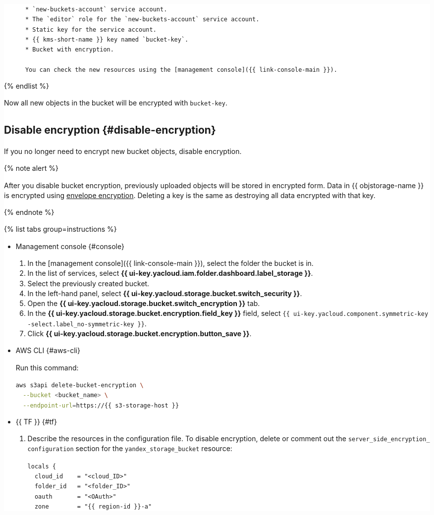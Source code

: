           * `new-buckets-account` service account.
          * The `editor` role for the `new-buckets-account` service account.
          * Static key for the service account.
          * {{ kms-short-name }} key named `bucket-key`.
          * Bucket with encryption.

          You can check the new resources using the [management console]({{ link-console-main }}).

{% endlist %}

Now all new objects in the bucket will be encrypted with `bucket-key`.

## Disable encryption {#disable-encryption}

If you no longer need to encrypt new bucket objects, disable encryption.

{% note alert %}

After you disable bucket encryption, previously uploaded objects will be stored in encrypted form. Data in {{ objstorage-name }} is encrypted using [envelope encryption](../../kms/concepts/envelope.md). Deleting a key is the same as destroying all data encrypted with that key.

{% endnote %}

{% list tabs group=instructions %}

- Management console {#console}

  1. In the [management console]({{ link-console-main }}), select the folder the bucket is in.
  1. In the list of services, select **{{ ui-key.yacloud.iam.folder.dashboard.label_storage }}**.
  1. Select the previously created bucket.
  1. In the left-hand panel, select **{{ ui-key.yacloud.storage.bucket.switch_security }}**.
  1. Open the **{{ ui-key.yacloud.storage.bucket.switch_encryption }}** tab.
  1. In the **{{ ui-key.yacloud.storage.bucket.encryption.field_key }}** field, select `{{ ui-key.yacloud.component.symmetric-key-select.label_no-symmetric-key }}`.
  1. Click **{{ ui-key.yacloud.storage.bucket.encryption.button_save }}**.

- AWS CLI {#aws-cli}

  Run this command:

  ```bash
  aws s3api delete-bucket-encryption \
    --bucket <bucket_name> \
    --endpoint-url=https://{{ s3-storage-host }}
  ```

- {{ TF }} {#tf}

  1. Describe the resources in the configuration file. To disable encryption, delete or comment out the `server_side_encryption_configuration` section for the `yandex_storage_bucket` resource:

      ```
      locals {
        cloud_id    = "<cloud_ID>"
        folder_id   = "<folder_ID>"
        oauth       = "<OAuth>"
        zone        = "{{ region-id }}-a"
